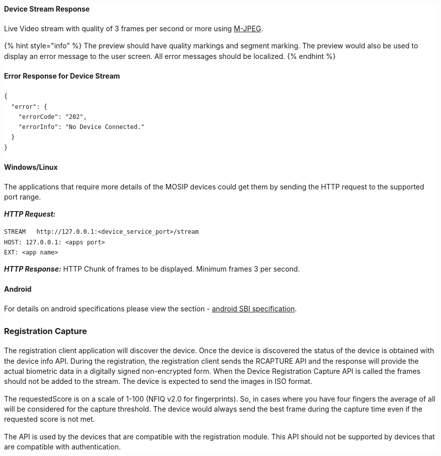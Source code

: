 #### Device Stream Response

Live Video stream with quality of 3 frames per second or more using [M-JPEG](https://en.wikipedia.org/wiki/Motion\_JPEG).

{% hint style="info" %}
The preview should have quality markings and segment marking. The preview would also be used to display an error message to the user screen. All error messages should be localized.
{% endhint %}

#### Error Response for Device Stream

```
{
  "error": {
    "errorCode": "202",
    "errorInfo": "No Device Connected."
  }
}
```

#### Windows/Linux

The applications that require more details of the MOSIP devices could get them by sending the HTTP request to the supported port range.

_**HTTP Request:**_

```
STREAM   http://127.0.0.1:<device_service_port>/stream
HOST: 127.0.0.1: <apps port>
EXT: <app name>
```

_**HTTP Response:**_ HTTP Chunk of frames to be displayed. Minimum frames 3 per second.

#### Android
For details on android specifications please view the section - [android SBI specification](#android-sbi-specification).



### Registration Capture

The registration client application will discover the device. Once the device is discovered the status of the device is obtained with the device info API. During the registration, the registration client sends the RCAPTURE API and the response will provide the actual biometric data in a digitally signed non-encrypted form. When the Device Registration Capture API is called the frames should not be added to the stream. The device is expected to send the images in ISO format.

The requestedScore is on a scale of 1-100 (NFIQ v2.0 for fingerprints). So, in cases where you have four fingers the average of all will be considered for the capture threshold. The device would always send the best frame during the capture time even if the requested score is not met.

The API is used by the devices that are compatible with the registration module. This API should not be supported by devices that are compatible with authentication.

